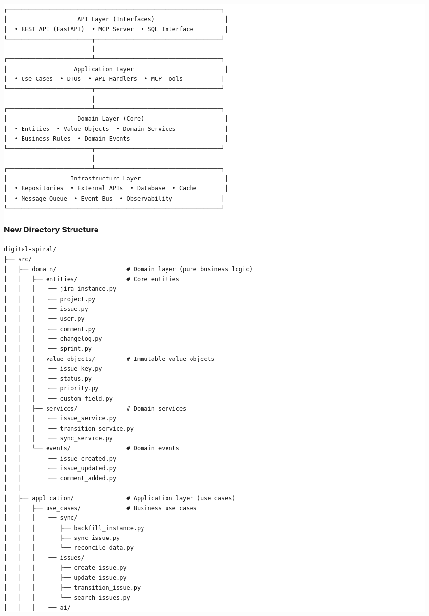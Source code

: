 ```
┌─────────────────────────────────────────────────────────────┐
│                    API Layer (Interfaces)                    │
│  • REST API (FastAPI)  • MCP Server  • SQL Interface         │
└────────────────────────┬────────────────────────────────────┘
                         │
┌────────────────────────┴────────────────────────────────────┐
│                   Application Layer                          │
│  • Use Cases  • DTOs  • API Handlers  • MCP Tools           │
└────────────────────────┬────────────────────────────────────┘
                         │
┌────────────────────────┴────────────────────────────────────┐
│                    Domain Layer (Core)                       │
│  • Entities  • Value Objects  • Domain Services              │
│  • Business Rules  • Domain Events                           │
└────────────────────────┬────────────────────────────────────┘
                         │
┌────────────────────────┴────────────────────────────────────┐
│                  Infrastructure Layer                        │
│  • Repositories  • External APIs  • Database  • Cache        │
│  • Message Queue  • Event Bus  • Observability              │
└─────────────────────────────────────────────────────────────┘
```

### New Directory Structure

```
digital-spiral/
├── src/
│   ├── domain/                    # Domain layer (pure business logic)
│   │   ├── entities/              # Core entities
│   │   │   ├── jira_instance.py
│   │   │   ├── project.py
│   │   │   ├── issue.py
│   │   │   ├── user.py
│   │   │   ├── comment.py
│   │   │   ├── changelog.py
│   │   │   └── sprint.py
│   │   ├── value_objects/         # Immutable value objects
│   │   │   ├── issue_key.py
│   │   │   ├── status.py
│   │   │   ├── priority.py
│   │   │   └── custom_field.py
│   │   ├── services/              # Domain services
│   │   │   ├── issue_service.py
│   │   │   ├── transition_service.py
│   │   │   └── sync_service.py
│   │   └── events/                # Domain events
│   │       ├── issue_created.py
│   │       ├── issue_updated.py
│   │       └── comment_added.py
│   │
│   ├── application/               # Application layer (use cases)
│   │   ├── use_cases/             # Business use cases
│   │   │   ├── sync/
│   │   │   │   ├── backfill_instance.py
│   │   │   │   ├── sync_issue.py
│   │   │   │   └── reconcile_data.py
│   │   │   ├── issues/
│   │   │   │   ├── create_issue.py
│   │   │   │   ├── update_issue.py
│   │   │   │   ├── transition_issue.py
│   │   │   │   └── search_issues.py
│   │   │   ├── ai/
```